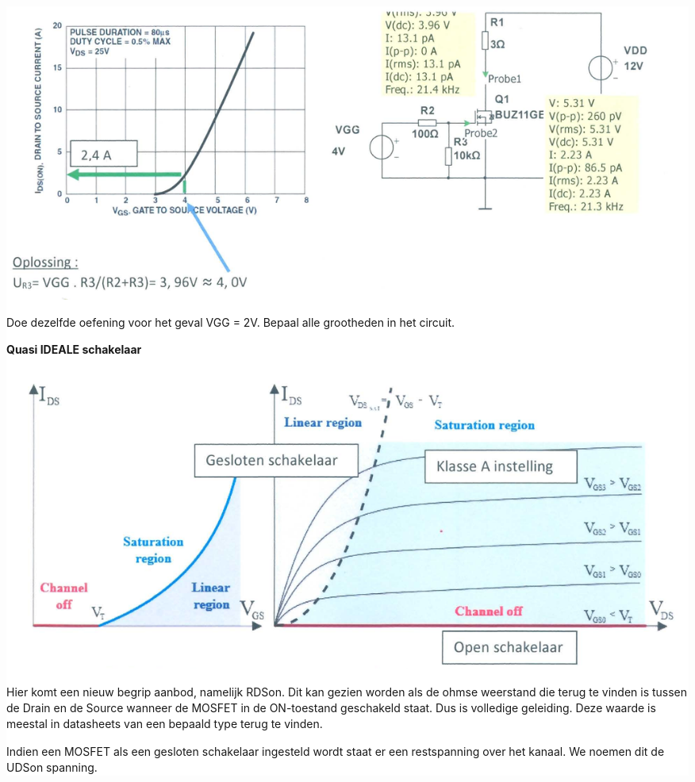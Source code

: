 ![example image](./images/buz11.png "An exemplary image")

Doe dezelfde oefening voor het geval VGG = 2V. Bepaal alle grootheden in het circuit.

**Quasi IDEALE schakelaar**

![example image](./images/ftransfer.png "An exemplary image")

Hier komt een nieuw begrip aanbod, namelijk  RDSon. Dit kan gezien worden als de ohmse weerstand die terug te vinden is tussen de Drain en de Source wanneer de MOSFET in de ON-toestand geschakeld staat. Dus is volledige geleiding. Deze waarde is meestal in datasheets van een bepaald type terug te vinden.

Indien een MOSFET als een gesloten schakelaar ingesteld wordt staat er een restspanning over het kanaal. We noemen dit de UDSon spanning.  

